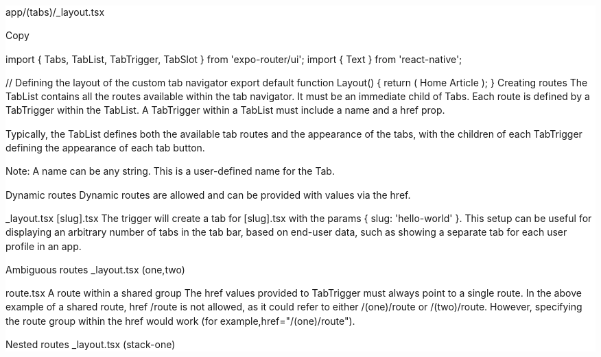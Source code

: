 app/(tabs)/\_layout.tsx

Copy

import { Tabs, TabList, TabTrigger, TabSlot } from 'expo-router/ui';
import { Text } from 'react-native';

// Defining the layout of the custom tab navigator
export default function Layout() {
return (
<Tabs>
<TabSlot />
<TabList>
<TabTrigger name="home" href="/">
<Text>Home</Text>
</TabTrigger>
<TabTrigger name="article" href="/article">
<Text>Article</Text>
</TabTrigger>
</TabList>
</Tabs>
);
}
Creating routes
The TabList contains all the routes available within the tab navigator. It must be an immediate child of Tabs. Each route is defined by a TabTrigger within the TabList. A TabTrigger within a TabList must include a name and a href prop.

Typically, the TabList defines both the available tab routes and the appearance of the tabs, with the children of each TabTrigger defining the appearance of each tab button.

Note: A name can be any string. This is a user-defined name for the Tab.

Dynamic routes
Dynamic routes are allowed and can be provided with values via the href.

\_layout.tsx
[slug].tsx
The trigger <TabTrigger name="dynamic page" href="/hello-world" /> will create a tab for [slug].tsx with the params { slug: 'hello-world' }. This setup can be useful for displaying an arbitrary number of tabs in the tab bar, based on end-user data, such as showing a separate tab for each user profile in an app.

Ambiguous routes
\_layout.tsx
(one,two)

route.tsx
A route within a shared group
The href values provided to TabTrigger must always point to a single route. In the above example of a shared route, href /route is not allowed, as it could refer to either /(one)/route or /(two)/route. However, specifying the route group within the href would work (for example,href="/(one)/route").

Nested routes
\_layout.tsx
(stack-one)
